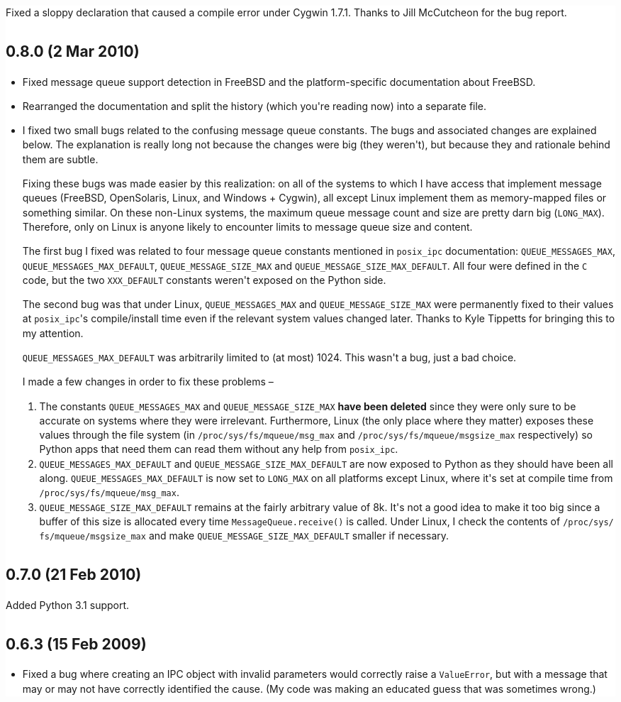 Fixed a sloppy declaration that caused a compile error under Cygwin 1.7.1. Thanks to Jill McCutcheon for the bug report.

## 0.8.0 (2 Mar 2010)

 - Fixed message queue support detection in FreeBSD and the platform-specific documentation about FreeBSD.
 - Rearranged the documentation and split the history (which you're reading now) into a separate file.
 - I fixed two small bugs related to the confusing message queue constants. The bugs and associated changes are explained below. The explanation is really long not because the changes were big (they weren't), but because they and rationale behind them are subtle.

    Fixing these bugs was made easier by this realization: on all of the systems to which I have access that implement message queues (FreeBSD, OpenSolaris, Linux, and Windows + Cygwin), all except Linux implement them as memory-mapped files or something similar. On these non-Linux systems, the maximum queue message count and size are pretty darn big (`LONG_MAX`). Therefore, only on Linux is anyone likely to encounter limits to message queue size and content.

    The first bug I fixed was related to four message queue constants mentioned in `posix_ipc` documentation: `QUEUE_MESSAGES_MAX`, `QUEUE_MESSAGES_MAX_DEFAULT`, `QUEUE_MESSAGE_SIZE_MAX` and `QUEUE_MESSAGE_SIZE_MAX_DEFAULT`. All four were defined in the `C` code, but the two `XXX_DEFAULT` constants weren't exposed on the Python side.

    The second bug was that under Linux, `QUEUE_MESSAGES_MAX` and `QUEUE_MESSAGE_SIZE_MAX` were permanently fixed to their values at `posix_ipc`'s compile/install time even if the relevant system values changed later. Thanks to Kyle Tippetts for bringing this to my attention.

    `QUEUE_MESSAGES_MAX_DEFAULT` was arbitrarily limited to (at most) 1024. This wasn't a bug, just a bad choice.

    I made a few changes in order to fix these problems –

    1. The constants `QUEUE_MESSAGES_MAX` and `QUEUE_MESSAGE_SIZE_MAX` **have been deleted** since they were only sure to be accurate on systems where they were irrelevant. Furthermore, Linux (the only place where they matter) exposes these values through the file system (in `/proc/sys/fs/mqueue/msg_max` and `/proc/sys/fs/mqueue/msgsize_max` respectively) so Python apps that need them can read them without any help from `posix_ipc`.
    2. `QUEUE_MESSAGES_MAX_DEFAULT` and `QUEUE_MESSAGE_SIZE_MAX_DEFAULT` are now exposed to Python as they should have been all along. `QUEUE_MESSAGES_MAX_DEFAULT` is now set to `LONG_MAX` on all platforms except Linux, where it's set at compile time from `/proc/sys/fs/mqueue/msg_max`.
    3. `QUEUE_MESSAGE_SIZE_MAX_DEFAULT` remains at the fairly arbitrary value of 8k. It's not a good idea to make it too big since a buffer of this size is allocated every time `MessageQueue.receive()` is called. Under Linux, I check the contents of `/proc/sys/fs/mqueue/msgsize_max` and make `QUEUE_MESSAGE_SIZE_MAX_DEFAULT` smaller if necessary.

## 0.7.0 (21 Feb 2010)
    
Added Python 3.1 support.
    
## 0.6.3 (15 Feb 2009)

 - Fixed a bug where creating an IPC object with invalid parameters would correctly raise a `ValueError`, but with a message that may or may not have correctly identified the cause. (My code was making an educated guess that was sometimes wrong.)
